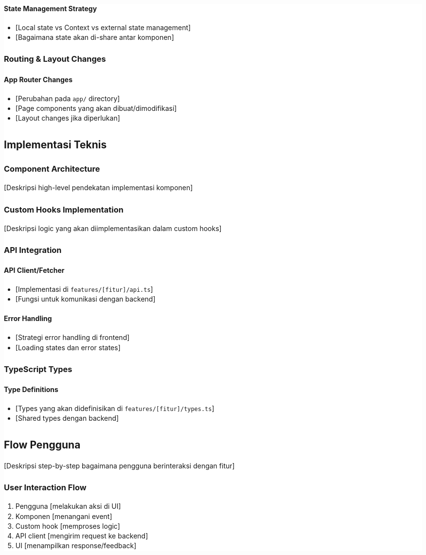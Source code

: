 #### State Management Strategy

- [Local state vs Context vs external state management]
- [Bagaimana state akan di-share antar komponen]

### Routing & Layout Changes

#### App Router Changes

- [Perubahan pada `app/` directory]
- [Page components yang akan dibuat/dimodifikasi]
- [Layout changes jika diperlukan]

## Implementasi Teknis

### Component Architecture

[Deskripsi high-level pendekatan implementasi komponen]

### Custom Hooks Implementation

[Deskripsi logic yang akan diimplementasikan dalam custom hooks]

### API Integration

#### API Client/Fetcher

- [Implementasi di `features/[fitur]/api.ts`]
- [Fungsi untuk komunikasi dengan backend]

#### Error Handling

- [Strategi error handling di frontend]
- [Loading states dan error states]

### TypeScript Types

#### Type Definitions

- [Types yang akan didefinisikan di `features/[fitur]/types.ts`]
- [Shared types dengan backend]

## Flow Pengguna

[Deskripsi step-by-step bagaimana pengguna berinteraksi dengan fitur]

### User Interaction Flow

1. Pengguna [melakukan aksi di UI]
2. Komponen [menangani event]
3. Custom hook [memproses logic]
4. API client [mengirim request ke backend]
5. UI [menampilkan response/feedback]

